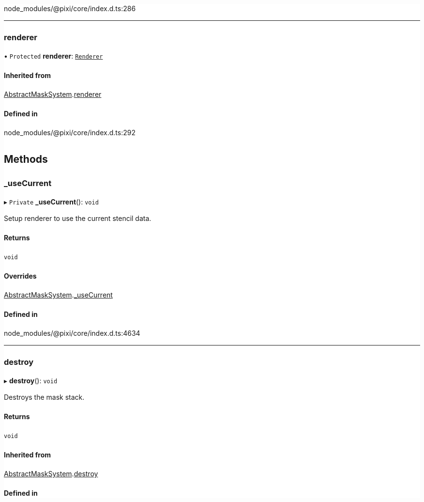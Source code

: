 node_modules/@pixi/core/index.d.ts:286

___

### renderer

• `Protected` **renderer**: [`Renderer`](components_ClusterNodeContainer._internal_.Renderer.md)

#### Inherited from

[AbstractMaskSystem](components_ClusterNodeContainer._internal_.AbstractMaskSystem.md).[renderer](components_ClusterNodeContainer._internal_.AbstractMaskSystem.md#renderer)

#### Defined in

node_modules/@pixi/core/index.d.ts:292

## Methods

### \_useCurrent

▸ `Private` **_useCurrent**(): `void`

Setup renderer to use the current stencil data.

#### Returns

`void`

#### Overrides

[AbstractMaskSystem](components_ClusterNodeContainer._internal_.AbstractMaskSystem.md).[_useCurrent](components_ClusterNodeContainer._internal_.AbstractMaskSystem.md#_usecurrent)

#### Defined in

node_modules/@pixi/core/index.d.ts:4634

___

### destroy

▸ **destroy**(): `void`

Destroys the mask stack.

#### Returns

`void`

#### Inherited from

[AbstractMaskSystem](components_ClusterNodeContainer._internal_.AbstractMaskSystem.md).[destroy](components_ClusterNodeContainer._internal_.AbstractMaskSystem.md#destroy)

#### Defined in
